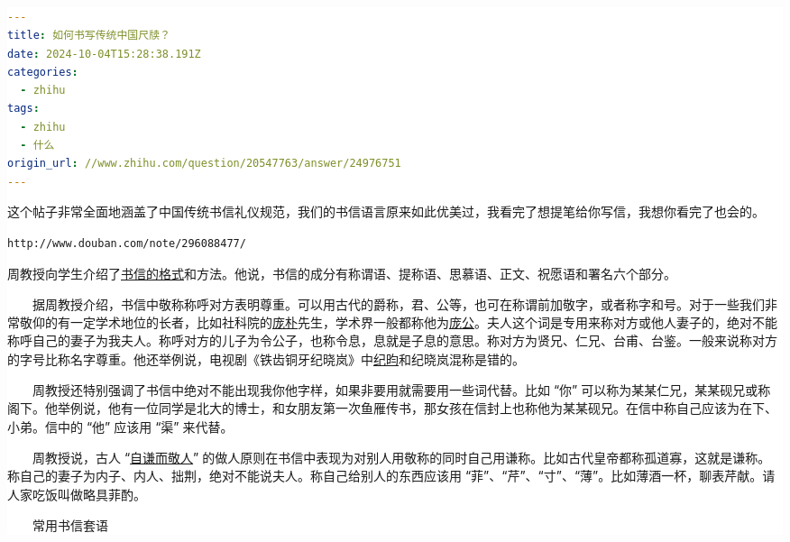 ```yaml
---
title: 如何书写传统中国尺牍？
date: 2024-10-04T15:28:38.191Z
categories:
  - zhihu
tags:
  - zhihu
  - 什么
origin_url: //www.zhihu.com/question/20547763/answer/24976751
---
```

这个帖子非常全面地涵盖了中国传统书信礼仪规范，我们的书信语言原来如此优美过，我看完了想提笔给你写信，我想你看完了也会的。

```text
http://www.douban.com/note/296088477/
```

周教授向学生介绍了[书信的格式](https://zhida.zhihu.com/search?content_id=5283440\&content_type=Answer\&match_order=1\&q=%E4%B9%A6%E4%BF%A1%E7%9A%84%E6%A0%BC%E5%BC%8F\&zd_token=eyJhbGciOiJIUzI1NiIsInR5cCI6IkpXVCJ9.eyJpc3MiOiJ6aGlkYV9zZXJ2ZXIiLCJleHAiOjE3MjgyMjg1MTIsInEiOiLkuabkv6HnmoTmoLzlvI8iLCJ6aGlkYV9zb3VyY2UiOiJlbnRpdHkiLCJjb250ZW50X2lkIjo1MjgzNDQwLCJjb250ZW50X3R5cGUiOiJBbnN3ZXIiLCJtYXRjaF9vcmRlciI6MSwiemRfdG9rZW4iOm51bGx9.HCEvwamDYdifIN9DlBtmmloRr17FrJFu9qlC3FgKi-o\&zhida_source=entity)和方法。他说，书信的成分有称谓语、提称语、思慕语、正文、祝愿语和署名六个部分。

　　据周教授介绍，书信中敬称称呼对方表明尊重。可以用古代的爵称，君、公等，也可在称谓前加敬字，或者称字和号。对于一些我们非常敬仰的有一定学术地位的长者，比如社科院的[庞朴](https://zhida.zhihu.com/search?content_id=5283440\&content_type=Answer\&match_order=1\&q=%E5%BA%9E%E6%9C%B4\&zd_token=eyJhbGciOiJIUzI1NiIsInR5cCI6IkpXVCJ9.eyJpc3MiOiJ6aGlkYV9zZXJ2ZXIiLCJleHAiOjE3MjgyMjg1MTIsInEiOiLlup7mnLQiLCJ6aGlkYV9zb3VyY2UiOiJlbnRpdHkiLCJjb250ZW50X2lkIjo1MjgzNDQwLCJjb250ZW50X3R5cGUiOiJBbnN3ZXIiLCJtYXRjaF9vcmRlciI6MSwiemRfdG9rZW4iOm51bGx9.anLYiQ54k9JL5rkxjQgCSalGuJ5qC7_JLV0Nhu-gwKc\&zhida_source=entity)先生，学术界一般都称他为[庞公](https://zhida.zhihu.com/search?content_id=5283440\&content_type=Answer\&match_order=1\&q=%E5%BA%9E%E5%85%AC\&zd_token=eyJhbGciOiJIUzI1NiIsInR5cCI6IkpXVCJ9.eyJpc3MiOiJ6aGlkYV9zZXJ2ZXIiLCJleHAiOjE3MjgyMjg1MTIsInEiOiLlup7lhawiLCJ6aGlkYV9zb3VyY2UiOiJlbnRpdHkiLCJjb250ZW50X2lkIjo1MjgzNDQwLCJjb250ZW50X3R5cGUiOiJBbnN3ZXIiLCJtYXRjaF9vcmRlciI6MSwiemRfdG9rZW4iOm51bGx9.G-J-CSGMc-ubcVQtCQQzGQsOr6cy0bqDRTbgZndW-FA\&zhida_source=entity)。夫人这个词是专用来称对方或他人妻子的，绝对不能称呼自己的妻子为我夫人。称呼对方的儿子为令公子，也称令息，息就是子息的意思。称对方为贤兄、仁兄、台甫、台鉴。一般来说称对方的字号比称名字尊重。他还举例说，电视剧《铁齿铜牙纪晓岚》中[纪昀](https://zhida.zhihu.com/search?content_id=5283440\&content_type=Answer\&match_order=1\&q=%E7%BA%AA%E6%98%80\&zd_token=eyJhbGciOiJIUzI1NiIsInR5cCI6IkpXVCJ9.eyJpc3MiOiJ6aGlkYV9zZXJ2ZXIiLCJleHAiOjE3MjgyMjg1MTIsInEiOiLnuqrmmIAiLCJ6aGlkYV9zb3VyY2UiOiJlbnRpdHkiLCJjb250ZW50X2lkIjo1MjgzNDQwLCJjb250ZW50X3R5cGUiOiJBbnN3ZXIiLCJtYXRjaF9vcmRlciI6MSwiemRfdG9rZW4iOm51bGx9.5T7YLAtb7rCTn5b1w52Nt1VOkamVpCI2cKHRFmz2Asc\&zhida_source=entity)和纪晓岚混称是错的。

　　周教授还特别强调了书信中绝对不能出现我你他字样，如果非要用就需要用一些词代替。比如 “你” 可以称为某某仁兄，某某砚兄或称阁下。他举例说，他有一位同学是北大的博士，和女朋友第一次鱼雁传书，那女孩在信封上也称他为某某砚兄。在信中称自己应该为在下、小弟。信中的 “他” 应该用 “渠” 来代替。

　　周教授说，古人 “[自谦而敬人](https://zhida.zhihu.com/search?content_id=5283440\&content_type=Answer\&match_order=1\&q=%E8%87%AA%E8%B0%A6%E8%80%8C%E6%95%AC%E4%BA%BA\&zd_token=eyJhbGciOiJIUzI1NiIsInR5cCI6IkpXVCJ9.eyJpc3MiOiJ6aGlkYV9zZXJ2ZXIiLCJleHAiOjE3MjgyMjg1MTIsInEiOiLoh6rosKbogIzmlazkuroiLCJ6aGlkYV9zb3VyY2UiOiJlbnRpdHkiLCJjb250ZW50X2lkIjo1MjgzNDQwLCJjb250ZW50X3R5cGUiOiJBbnN3ZXIiLCJtYXRjaF9vcmRlciI6MSwiemRfdG9rZW4iOm51bGx9.wW63NtE38gGli9te3nRmwsjfvEEKqAuJyJGvSyHsU-I\&zhida_source=entity)” 的做人原则在书信中表现为对别人用敬称的同时自己用谦称。比如古代皇帝都称孤道寡，这就是谦称。称自己的妻子为内子、内人、拙荆，绝对不能说夫人。称自己给别人的东西应该用 “菲”、“芹”、“寸”、“薄”。比如薄酒一杯，聊表芹献。请人家吃饭叫做略具菲酌。

　　常用书信套语
